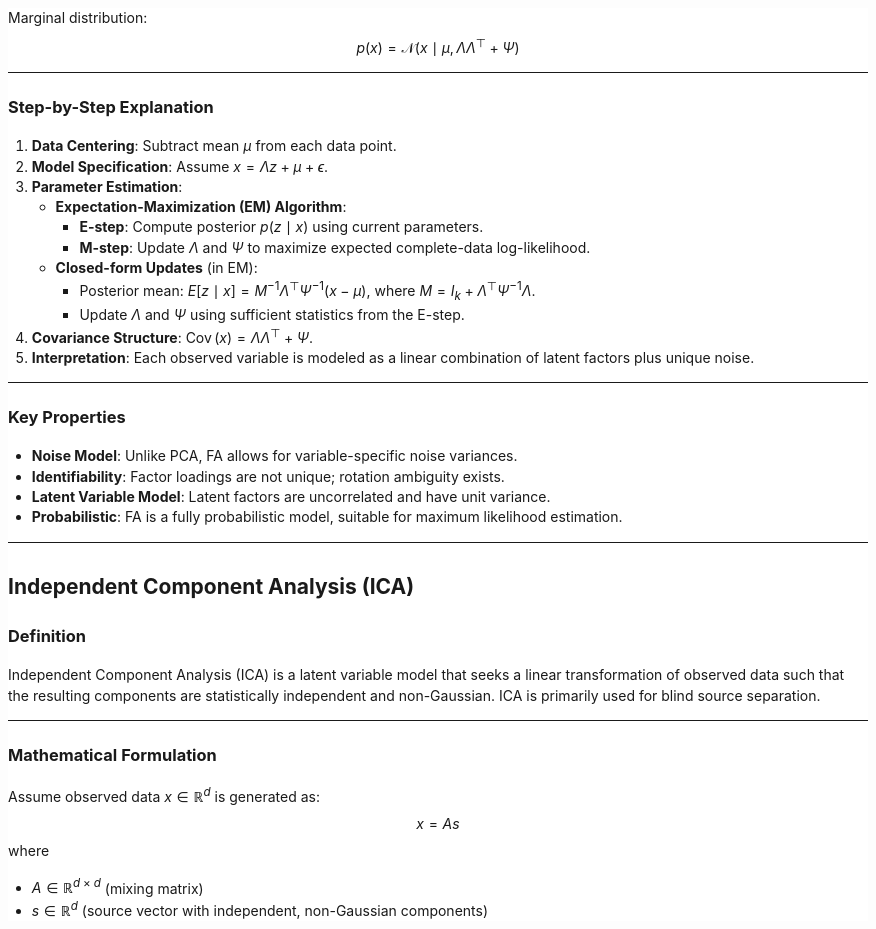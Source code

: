 Marginal distribution:
$$
p(x) = \mathcal{N}(x \mid \mu, \Lambda \Lambda^\top + \Psi)
$$

---

### Step-by-Step Explanation

1. **Data Centering**: Subtract mean $\mu$ from each data point.
2. **Model Specification**: Assume $x = \Lambda z + \mu + \epsilon$.
3. **Parameter Estimation**:
   - **Expectation-Maximization (EM) Algorithm**:
     - **E-step**: Compute posterior $p(z \mid x)$ using current parameters.
     - **M-step**: Update $\Lambda$ and $\Psi$ to maximize expected complete-data log-likelihood.
   - **Closed-form Updates** (in EM):
     - Posterior mean: $E[z \mid x] = M^{-1} \Lambda^\top \Psi^{-1} (x - \mu)$, where $M = I_k + \Lambda^\top \Psi^{-1} \Lambda$.
     - Update $\Lambda$ and $\Psi$ using sufficient statistics from the E-step.
4. **Covariance Structure**: $\operatorname{Cov}(x) = \Lambda \Lambda^\top + \Psi$.
5. **Interpretation**: Each observed variable is modeled as a linear combination of latent factors plus unique noise.

---

### Key Properties

- **Noise Model**: Unlike PCA, FA allows for variable-specific noise variances.
- **Identifiability**: Factor loadings are not unique; rotation ambiguity exists.
- **Latent Variable Model**: Latent factors are uncorrelated and have unit variance.
- **Probabilistic**: FA is a fully probabilistic model, suitable for maximum likelihood estimation.

---

## Independent Component Analysis (ICA)

### Definition

Independent Component Analysis (ICA) is a latent variable model that seeks a linear transformation of observed data such that the resulting components are statistically independent and non-Gaussian. ICA is primarily used for blind source separation.

---

### Mathematical Formulation

Assume observed data $x \in \mathbb{R}^d$ is generated as:
$$
x = As
$$
where
- $A \in \mathbb{R}^{d \times d}$ (mixing matrix)
- $s \in \mathbb{R}^d$ (source vector with independent, non-Gaussian components)
